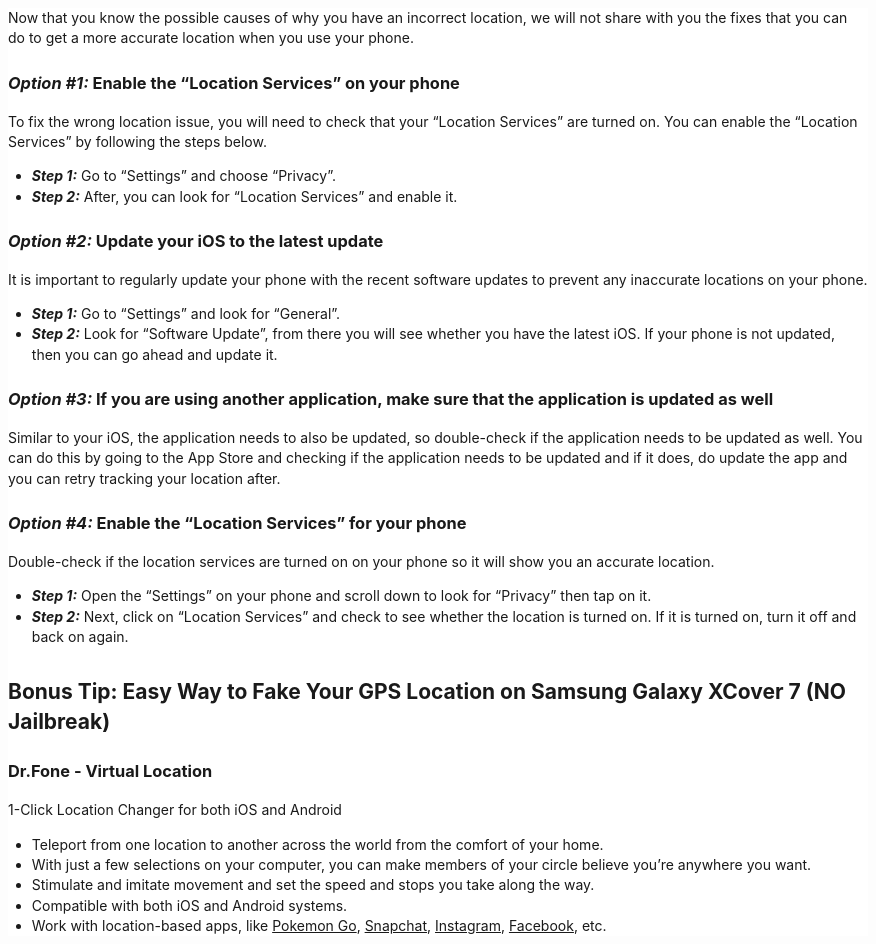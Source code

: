 Now that you know the possible causes of why you have an incorrect location, we will not share with you the fixes that you can do to get a more accurate location when you use your phone.

### _Option #1:_ Enable the “Location Services” on your phone

To fix the wrong location issue, you will need to check that your “Location Services” are turned on. You can enable the “Location Services” by following the steps below.

- **_Step 1:_** Go to “Settings” and choose “Privacy”.
- **_Step 2:_** After, you can look for “Location Services” and enable it.

### _Option #2:_ Update your iOS to the latest update

It is important to regularly update your phone with the recent software updates to prevent any inaccurate locations on your phone.

- **_Step 1:_** Go to “Settings” and look for “General”.
- **_Step 2:_** Look for “Software Update”, from there you will see whether you have the latest iOS. If your phone is not updated, then you can go ahead and update it.

### _Option #3:_ If you are using another application, make sure that the application is updated as well

Similar to your iOS, the application needs to also be updated, so double-check if the application needs to be updated as well. You can do this by going to the App Store and checking if the application needs to be updated and if it does, do update the app and you can retry tracking your location after.

### _Option #4:_ Enable the “Location Services” for your phone

Double-check if the location services are turned on on your phone so it will show you an accurate location.

- **_Step 1:_** Open the “Settings” on your phone and scroll down to look for “Privacy” then tap on it.
- **_Step 2:_** Next, click on “Location Services” and check to see whether the location is turned on. If it is turned on, turn it off and back on again.

## Bonus Tip: Easy Way to Fake Your GPS Location on Samsung Galaxy XCover 7 (NO Jailbreak)



### Dr.Fone - Virtual Location

1-Click Location Changer for both iOS and Android

- Teleport from one location to another across the world from the comfort of your home.
- With just a few selections on your computer, you can make members of your circle believe you’re anywhere you want.
- Stimulate and imitate movement and set the speed and stops you take along the way.
- Compatible with both iOS and Android systems.
- Work with location-based apps, like [Pokemon Go](https://drfone.wondershare.com/virtual-location/pokemon-go-spoofing-ios.html), [Snapchat](https://drfone.wondershare.com/virtual-location/fake-snapchat-location.html), [Instagram](https://drfone.wondershare.com/virtual-location/how-to-change-region-on-instagram.html), [Facebook](https://drfone.wondershare.com/virtual-location/fake-location-on-facebook.html), etc.
